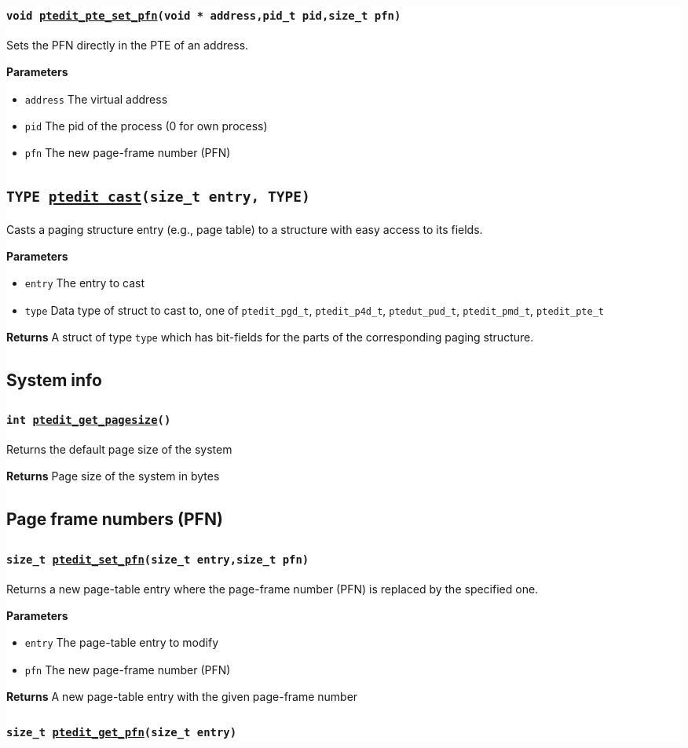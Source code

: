 ### `void `[`ptedit_pte_set_pfn`](#group__PAGETABLE_1gaa7211a27e72e3a1d3d78fac4dee8bfd3)`(void * address,pid_t pid,size_t pfn)`

Sets the PFN directly in the PTE of an address.

**Parameters**
* `address` The virtual address

* `pid` The pid of the process (0 for own process)

* `pfn` The new page-frame number (PFN)

## `TYPE `[`ptedit_cast`](#group__PAGETABLE_cast)`(size_t entry, TYPE)`

Casts a paging structure entry (e.g., page table) to a structure with easy access to its fields.

**Parameters**
* `entry` The entry to cast

* `type` Data type of struct to cast to, one of `ptedit_pgd_t`, `ptedit_p4d_t`, `ptedut_pud_t`, `ptedit_pmd_t`, `ptedit_pte_t`

**Returns**
A struct of type `type` which has bit-fields for the parts of the corresponding paging structure. 


## System info

### `int `[`ptedit_get_pagesize`](#group__SYSTEMINFO_1ga943074fddc99eade63764b599cccc392)`()`

Returns the default page size of the system

**Returns**
Page size of the system in bytes

## Page frame numbers (PFN)

### `size_t `[`ptedit_set_pfn`](#group__PFN_1gabfeaa97dd03aee438ca6c1af01fe4c38)`(size_t entry,size_t pfn)`

Returns a new page-table entry where the page-frame number (PFN) is replaced by the specified one.

**Parameters**
* `entry` The page-table entry to modify

* `pfn` The new page-frame number (PFN)

**Returns**
A new page-table entry with the given page-frame number

### `size_t `[`ptedit_get_pfn`](#group__PFN_1ga7073222a5bf1a7e4fa52823851ccd55c)`(size_t entry)`
